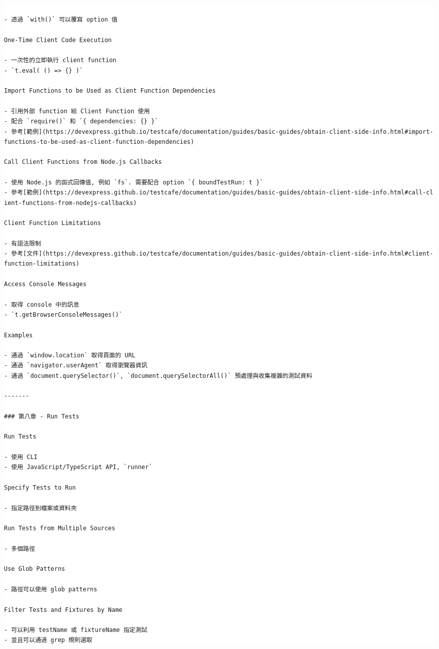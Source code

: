   ```

- 透過 `with()` 可以覆寫 option 值

One-Time Client Code Execution

- 一次性的立即執行 client function
- `t.eval( () => {} )`

Import Functions to be Used as Client Function Dependencies

- 引用外部 function 給 Client Function 使用
- 配合 `require()` 和 `{ dependencies: {} }`
- 參考[範例](https://devexpress.github.io/testcafe/documentation/guides/basic-guides/obtain-client-side-info.html#import-functions-to-be-used-as-client-function-dependencies)

Call Client Functions from Node.js Callbacks

- 使用 Node.js 的函式回傳值, 例如 `fs`. 需要配合 option `{ boundTestRun: t }`
- 參考[範例](https://devexpress.github.io/testcafe/documentation/guides/basic-guides/obtain-client-side-info.html#call-client-functions-from-nodejs-callbacks)

Client Function Limitations

- 有語法限制
- 參考[文件](https://devexpress.github.io/testcafe/documentation/guides/basic-guides/obtain-client-side-info.html#client-function-limitations)

Access Console Messages

- 取得 console 中的訊息
- `t.getBrowserConsoleMessages()`

Examples

- 通過 `window.location` 取得頁面的 URL
- 通過 `navigator.userAgent` 取得瀏覽器資訊
- 通過 `document.querySelector()`, `document.querySelectorAll()` 預處理與收集複雜的測試資料

-------

### 第八章 - Run Tests

Run Tests

- 使用 CLI
- 使用 JavaScript/TypeScript API, `runner`

Specify Tests to Run

- 指定路徑到檔案或資料夾

Run Tests from Multiple Sources

- 多個路徑

Use Glob Patterns

- 路徑可以使用 glob patterns

Filter Tests and Fixtures by Name

- 可以利用 testName 或 fixtureName 指定測試
- 並且可以通過 grep 規則選取
  ```